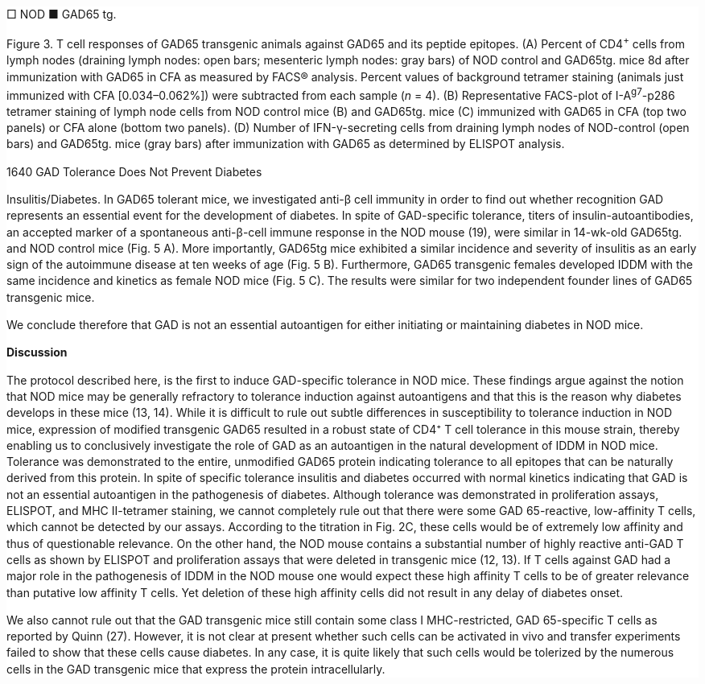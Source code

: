 
□ NOD
■ GAD65 tg.


Figure 3. T cell responses of GAD65 transgenic animals against GAD65 and its peptide epitopes. (A) Percent of CD4<sup>+</sup> cells from lymph nodes (draining lymph nodes: open bars; mesenteric lymph nodes: gray bars) of NOD control and GAD65tg. mice 8d after immunization with GAD65 in CFA as measured by FACS® analysis. Percent values of background tetramer staining (animals just immunized with CFA [0.034–0.062%]) were subtracted from each sample (*n* = 4). (B) Representative FACS-plot of I-A<sup>g7</sup>-p286 tetramer staining of lymph node cells from NOD control mice (B) and GAD65tg. mice (C) immunized with GAD65 in CFA (top two panels) or CFA alone (bottom two panels). (D) Number of IFN-γ-secreting cells from draining lymph nodes of NOD-control (open bars) and GAD65tg. mice (gray bars) after immunization with GAD65 as determined by ELISPOT analysis.

1640 GAD Tolerance Does Not Prevent Diabetes

Insulitis/Diabetes. In GAD65 tolerant mice, we investigated anti-β cell immunity in order to find out whether recognition GAD represents an essential event for the development of diabetes. In spite of GAD-specific tolerance, titers of insulin-autoantibodies, an accepted marker of a spontaneous anti-β-cell immune response in the NOD mouse (19), were similar in 14-wk-old GAD65tg. and NOD control mice (Fig. 5 A). More importantly, GAD65tg mice exhibited a similar incidence and severity of insulitis as an early sign of the autoimmune disease at ten weeks of age (Fig. 5 B). Furthermore, GAD65 transgenic females developed IDDM with the same incidence and kinetics as female NOD mice (Fig. 5 C). The results were similar for two independent founder lines of GAD65 transgenic mice.

We conclude therefore that GAD is not an essential autoantigen for either initiating or maintaining diabetes in NOD mice.

**Discussion**

The protocol described here, is the first to induce GAD-specific tolerance in NOD mice. These findings argue against the notion that NOD mice may be generally refractory to tolerance induction against autoantigens and that this is the reason why diabetes develops in these mice (13, 14). While it is difficult to rule out subtle differences in susceptibility to tolerance induction in NOD mice, expression of modified transgenic GAD65 resulted in a robust state of CD4⁺ T cell tolerance in this mouse strain, thereby enabling us to conclusively investigate the role of GAD as an autoantigen in the natural development of IDDM in NOD mice. Tolerance was demonstrated to the entire, unmodified GAD65 protein indicating tolerance to all epitopes that can be naturally derived from this protein. In spite of specific tolerance insulitis and diabetes occurred with normal kinetics indicating that GAD is not an essential autoantigen in the pathogenesis of diabetes. Although tolerance was demonstrated in proliferation assays, ELISPOT, and MHC II-tetramer staining, we cannot completely rule out that there were some GAD 65-reactive, low-affinity T cells, which cannot be detected by our assays. According to the titration in Fig. 2C, these cells would be of extremely low affinity and thus of questionable relevance. On the other hand, the NOD mouse contains a substantial number of highly reactive anti-GAD T cells as shown by ELISPOT and proliferation assays that were deleted in transgenic mice (12, 13). If T cells against GAD had a major role in the pathogenesis of IDDM in the NOD mouse one would expect these high affinity T cells to be of greater relevance than putative low affinity T cells. Yet deletion of these high affinity cells did not result in any delay of diabetes onset.

We also cannot rule out that the GAD transgenic mice still contain some class I MHC-restricted, GAD 65-specific T cells as reported by Quinn (27). However, it is not clear at present whether such cells can be activated in vivo and transfer experiments failed to show that these cells cause diabetes. In any case, it is quite likely that such cells would be tolerized by the numerous cells in the GAD transgenic mice that express the protein intracellularly.
